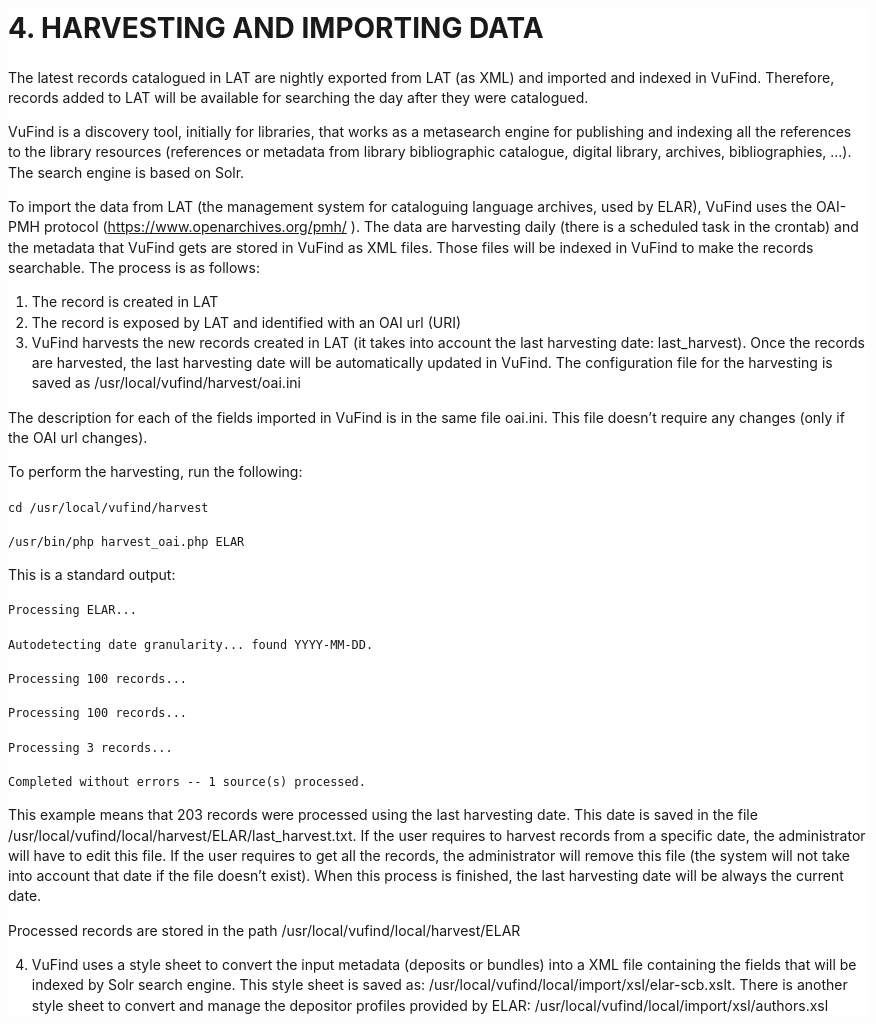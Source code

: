 # 4. HARVESTING AND IMPORTING DATA

The latest records catalogued in LAT are nightly exported from LAT (as XML) and imported and indexed in VuFind. Therefore, records added to LAT will be available for searching the day after they were catalogued.

VuFind is a discovery tool, initially for libraries, that works as a metasearch engine for publishing and indexing all the references to the library resources (references or metadata from library bibliographic catalogue, digital library, archives, bibliographies, …). The search engine is based on Solr.

To import the data from LAT (the management system for cataloguing language archives, used by ELAR), VuFind uses the OAI-PMH protocol (https://www.openarchives.org/pmh/ ). The data are harvesting daily (there is a scheduled task in the crontab) and the metadata that VuFind gets are stored in VuFind as XML files. Those files will be indexed in VuFind to make the records searchable. The process is as follows:

1. The record is created in LAT
2. The record is exposed by LAT and identified with an OAI url (URI)
3. VuFind harvests the new records created in LAT (it takes into account the last harvesting date: last_harvest). Once the records are harvested, the last harvesting date will be automatically updated in VuFind. The configuration file for the harvesting is saved as /usr/local/vufind/harvest/oai.ini

The description for each of the fields imported in VuFind is in the same file oai.ini. This file doesn’t require any changes (only if the OAI url changes).

To perform the harvesting, run the following:

`cd /usr/local/vufind/harvest`

`/usr/bin/php harvest_oai.php ELAR`

This is a standard output:

`Processing ELAR...`

`Autodetecting date granularity... found YYYY-MM-DD.`

`Processing 100 records...`

`Processing 100 records...`

`Processing 3 records...`

`Completed without errors -- 1 source(s) processed.`

This example means that 203 records were processed using the last harvesting date. This date is saved in the file /usr/local/vufind/local/harvest/ELAR/last_harvest.txt. If the user requires to harvest records from a specific date, the administrator will have to edit this file. If the user requires to get all the records, the administrator will remove this file (the system will not take into account that date if the file doesn’t exist). When this process is finished, the last harvesting date will be always the current date.

Processed records are stored in the path /usr/local/vufind/local/harvest/ELAR

4. VuFind uses a style sheet to convert the input metadata (deposits or bundles) into a XML file containing the fields that will be indexed by Solr search engine. This style sheet is saved as: /usr/local/vufind/local/import/xsl/elar-scb.xslt. There is another style sheet to convert and manage the depositor profiles provided by ELAR: /usr/local/vufind/local/import/xsl/authors.xsl

